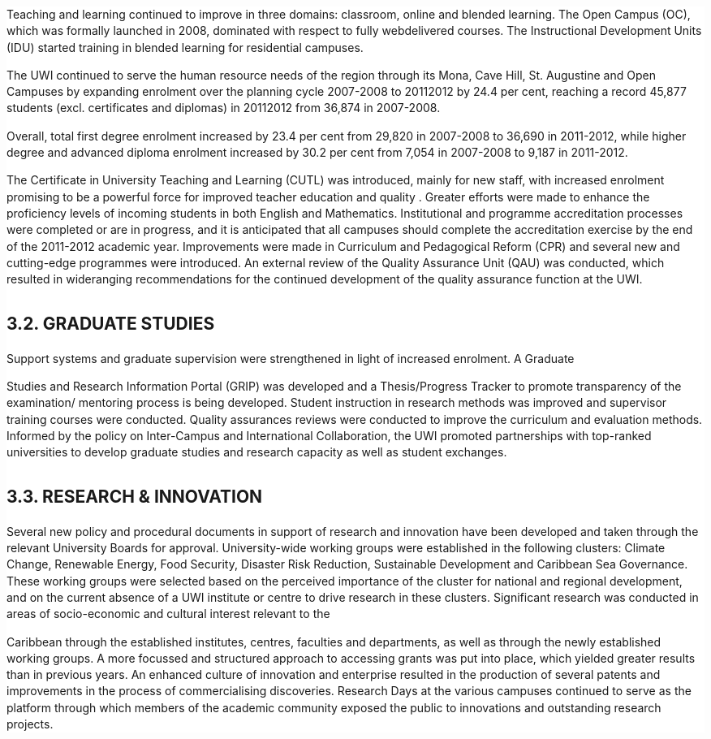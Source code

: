 Teaching and learning continued to improve in three domains:  classroom, online and blended learning. The Open Campus (OC), which was formally launched in 2008, dominated with respect to fully webdelivered courses. The Instructional Development Units (IDU) started training in blended learning for residential campuses.

The UWI continued to serve the human resource needs of the region through its Mona, Cave Hill, St. Augustine and Open Campuses by expanding enrolment over the planning cycle 2007-2008 to 20112012 by 24.4 per cent, reaching a record 45,877 students (excl. certificates and diplomas) in 20112012 from 36,874 in 2007-2008.

Overall, total first degree enrolment increased by 23.4 per cent from 29,820 in 2007-2008 to 36,690 in 2011-2012, while higher degree and advanced diploma enrolment increased by 30.2 per cent from 7,054 in 2007-2008 to 9,187 in 2011-2012.

The Certificate in University Teaching and Learning (CUTL) was introduced, mainly for new staff, with increased enrolment promising to be a powerful force for improved teacher education and quality . Greater efforts were made to enhance the proficiency levels of incoming students in both English and Mathematics. Institutional and programme accreditation processes were completed or are in progress, and it is anticipated that all campuses should complete the accreditation exercise by the end of  the 2011-2012 academic year. Improvements were made in Curriculum and Pedagogical Reform (CPR) and several new and cutting-edge programmes were introduced. An external review of  the Quality Assurance Unit (QAU) was conducted, which resulted in wideranging recommendations for the continued development of the quality assurance function at the UWI.

## 3.2. GRADUATE STUDIES

Support systems and graduate supervision were strengthened in light of increased enrolment. A Graduate

Studies and Research Information Portal (GRIP) was developed and a Thesis/Progress Tracker to promote transparency of the examination/ mentoring process is being developed. Student instruction in research methods was improved and supervisor training courses were conducted. Quality assurances reviews were conducted to improve the curriculum and evaluation methods. Informed by the policy on Inter-Campus and International Collaboration, the UWI promoted partnerships with top-ranked universities to develop graduate studies and research capacity as well as student exchanges.

## 3.3. RESEARCH &amp; INNOVATION

Several new policy and procedural documents in support of research and innovation have been developed and taken through the relevant University Boards for approval. University-wide working groups were established in the following clusters: Climate Change, Renewable Energy, Food Security, Disaster Risk Reduction, Sustainable Development and Caribbean Sea Governance. These working groups were selected based on the perceived importance of the cluster for national and regional development, and on the current absence of  a UWI institute or centre to drive research in these clusters. Significant research was conducted in areas of  socio-economic and cultural interest relevant to the

Caribbean through the established institutes, centres, faculties and departments, as well as through the newly established working groups. A more focussed and structured approach to accessing grants was put into place, which yielded greater results than in previous years. An enhanced culture of innovation and enterprise resulted in the production of  several patents and improvements in the process of  commercialising discoveries. Research Days at the various campuses continued to serve as the platform through which members of the academic community exposed the public to innovations and outstanding research projects.
